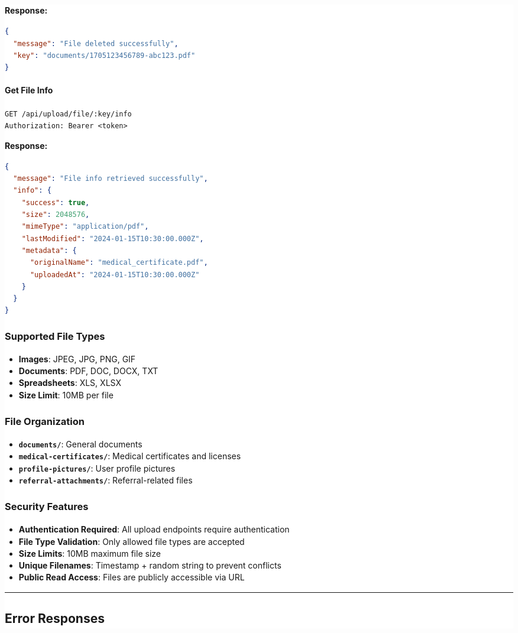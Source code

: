 **Response:**
```json
{
  "message": "File deleted successfully",
  "key": "documents/1705123456789-abc123.pdf"
}
```

#### Get File Info
```
GET /api/upload/file/:key/info
Authorization: Bearer <token>
```

**Response:**
```json
{
  "message": "File info retrieved successfully",
  "info": {
    "success": true,
    "size": 2048576,
    "mimeType": "application/pdf",
    "lastModified": "2024-01-15T10:30:00.000Z",
    "metadata": {
      "originalName": "medical_certificate.pdf",
      "uploadedAt": "2024-01-15T10:30:00.000Z"
    }
  }
}
```

### Supported File Types
- **Images**: JPEG, JPG, PNG, GIF
- **Documents**: PDF, DOC, DOCX, TXT
- **Spreadsheets**: XLS, XLSX
- **Size Limit**: 10MB per file

### File Organization
- **`documents/`**: General documents
- **`medical-certificates/`**: Medical certificates and licenses
- **`profile-pictures/`**: User profile pictures
- **`referral-attachments/`**: Referral-related files

### Security Features
- **Authentication Required**: All upload endpoints require authentication
- **File Type Validation**: Only allowed file types are accepted
- **Size Limits**: 10MB maximum file size
- **Unique Filenames**: Timestamp + random string to prevent conflicts
- **Public Read Access**: Files are publicly accessible via URL

---

## Error Responses
